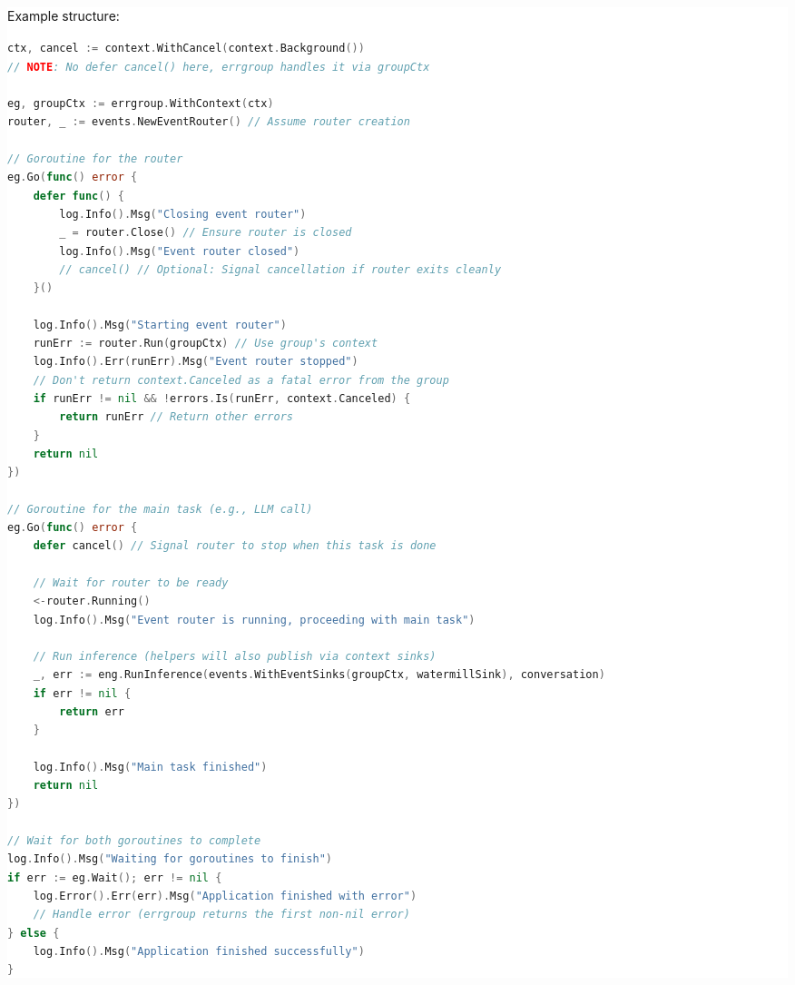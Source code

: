 Example structure:

```go
ctx, cancel := context.WithCancel(context.Background())
// NOTE: No defer cancel() here, errgroup handles it via groupCtx

eg, groupCtx := errgroup.WithContext(ctx)
router, _ := events.NewEventRouter() // Assume router creation

// Goroutine for the router
eg.Go(func() error {
    defer func() {
        log.Info().Msg("Closing event router")
        _ = router.Close() // Ensure router is closed
        log.Info().Msg("Event router closed")
        // cancel() // Optional: Signal cancellation if router exits cleanly
    }()

    log.Info().Msg("Starting event router")
    runErr := router.Run(groupCtx) // Use group's context
    log.Info().Err(runErr).Msg("Event router stopped")
    // Don't return context.Canceled as a fatal error from the group
    if runErr != nil && !errors.Is(runErr, context.Canceled) {
        return runErr // Return other errors
    }
    return nil
})

// Goroutine for the main task (e.g., LLM call)
eg.Go(func() error {
    defer cancel() // Signal router to stop when this task is done

    // Wait for router to be ready
    <-router.Running()
    log.Info().Msg("Event router is running, proceeding with main task")

    // Run inference (helpers will also publish via context sinks)
    _, err := eng.RunInference(events.WithEventSinks(groupCtx, watermillSink), conversation)
    if err != nil {
        return err
    }
    
    log.Info().Msg("Main task finished")
    return nil 
})

// Wait for both goroutines to complete
log.Info().Msg("Waiting for goroutines to finish")
if err := eg.Wait(); err != nil {
    log.Error().Err(err).Msg("Application finished with error")
    // Handle error (errgroup returns the first non-nil error)
} else {
    log.Info().Msg("Application finished successfully")
}
```
